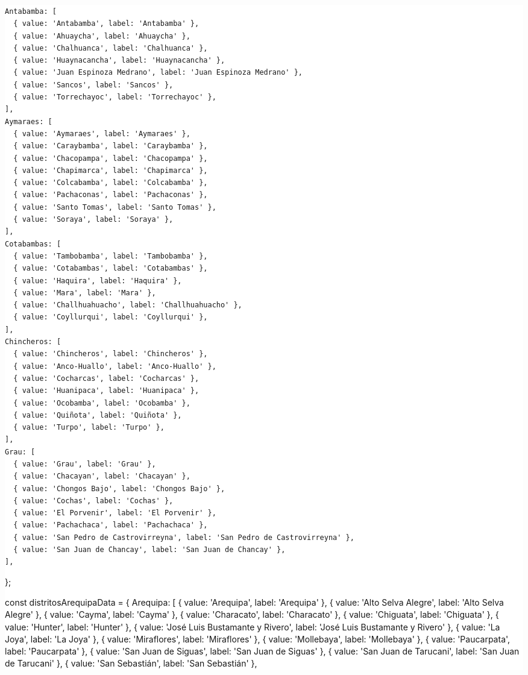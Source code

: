     Antabamba: [
      { value: 'Antabamba', label: 'Antabamba' },
      { value: 'Ahuaycha', label: 'Ahuaycha' },
      { value: 'Chalhuanca', label: 'Chalhuanca' },
      { value: 'Huaynacancha', label: 'Huaynacancha' },
      { value: 'Juan Espinoza Medrano', label: 'Juan Espinoza Medrano' },
      { value: 'Sancos', label: 'Sancos' },
      { value: 'Torrechayoc', label: 'Torrechayoc' },
    ],
    Aymaraes: [
      { value: 'Aymaraes', label: 'Aymaraes' },
      { value: 'Caraybamba', label: 'Caraybamba' },
      { value: 'Chacopampa', label: 'Chacopampa' },
      { value: 'Chapimarca', label: 'Chapimarca' },
      { value: 'Colcabamba', label: 'Colcabamba' },
      { value: 'Pachaconas', label: 'Pachaconas' },
      { value: 'Santo Tomas', label: 'Santo Tomas' },
      { value: 'Soraya', label: 'Soraya' },
    ],
    Cotabambas: [
      { value: 'Tambobamba', label: 'Tambobamba' },
      { value: 'Cotabambas', label: 'Cotabambas' },
      { value: 'Haquira', label: 'Haquira' },
      { value: 'Mara', label: 'Mara' },
      { value: 'Challhuahuacho', label: 'Challhuahuacho' },
      { value: 'Coyllurqui', label: 'Coyllurqui' },
    ],
    Chincheros: [
      { value: 'Chincheros', label: 'Chincheros' },
      { value: 'Anco-Huallo', label: 'Anco-Huallo' },
      { value: 'Cocharcas', label: 'Cocharcas' },
      { value: 'Huanipaca', label: 'Huanipaca' },
      { value: 'Ocobamba', label: 'Ocobamba' },
      { value: 'Quiñota', label: 'Quiñota' },
      { value: 'Turpo', label: 'Turpo' },
    ],
    Grau: [
      { value: 'Grau', label: 'Grau' },
      { value: 'Chacayan', label: 'Chacayan' },
      { value: 'Chongos Bajo', label: 'Chongos Bajo' },
      { value: 'Cochas', label: 'Cochas' },
      { value: 'El Porvenir', label: 'El Porvenir' },
      { value: 'Pachachaca', label: 'Pachachaca' },
      { value: 'San Pedro de Castrovirreyna', label: 'San Pedro de Castrovirreyna' },
      { value: 'San Juan de Chancay', label: 'San Juan de Chancay' },
    ],                        
  };

  const distritosArequipaData = {
    Arequipa: [
      { value: 'Arequipa', label: 'Arequipa' },
      { value: 'Alto Selva Alegre', label: 'Alto Selva Alegre' },
      { value: 'Cayma', label: 'Cayma' },
      { value: 'Characato', label: 'Characato' },
      { value: 'Chiguata', label: 'Chiguata' },
      { value: 'Hunter', label: 'Hunter' },
      { value: 'José Luis Bustamante y Rivero', label: 'José Luis Bustamante y Rivero' },
      { value: 'La Joya', label: 'La Joya' },
      { value: 'Miraflores', label: 'Miraflores' },
      { value: 'Mollebaya', label: 'Mollebaya' },
      { value: 'Paucarpata', label: 'Paucarpata' },
      { value: 'San Juan de Siguas', label: 'San Juan de Siguas' },
      { value: 'San Juan de Tarucani', label: 'San Juan de Tarucani' },
      { value: 'San Sebastián', label: 'San Sebastián' },